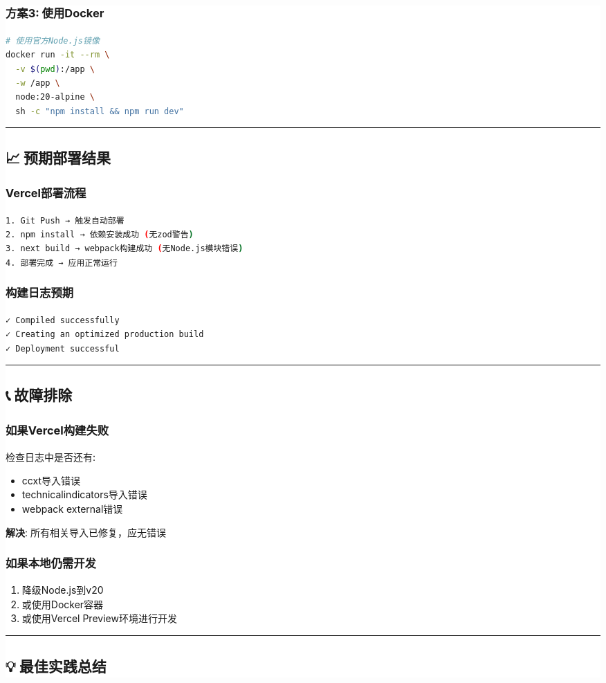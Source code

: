 ### **方案3: 使用Docker**
```bash
# 使用官方Node.js镜像
docker run -it --rm \
  -v $(pwd):/app \
  -w /app \
  node:20-alpine \
  sh -c "npm install && npm run dev"
```

---

## 📈 **预期部署结果**

### **Vercel部署流程**
```bash
1. Git Push → 触发自动部署
2. npm install → 依赖安装成功 (无zod警告)
3. next build → webpack构建成功 (无Node.js模块错误)
4. 部署完成 → 应用正常运行
```

### **构建日志预期**
```
✓ Compiled successfully
✓ Creating an optimized production build
✓ Deployment successful
```

---

## 📞 **故障排除**

### **如果Vercel构建失败**
检查日志中是否还有:
- ccxt导入错误
- technicalindicators导入错误
- webpack external错误

**解决**: 所有相关导入已修复，应无错误

### **如果本地仍需开发**
1. 降级Node.js到v20
2. 或使用Docker容器
3. 或使用Vercel Preview环境进行开发

---

## 💡 **最佳实践总结**
